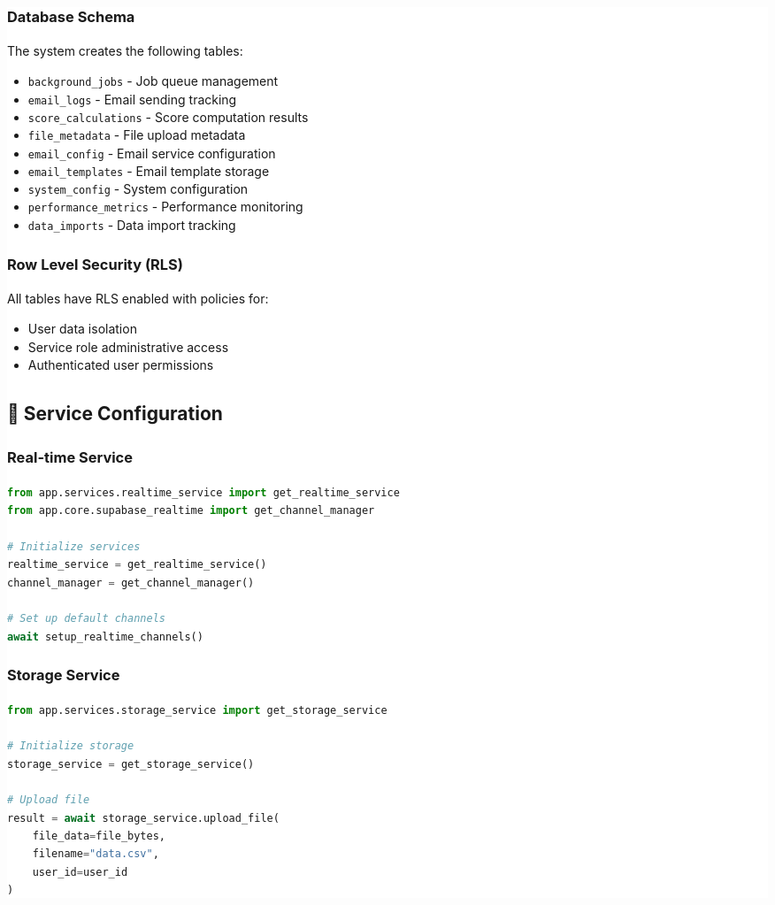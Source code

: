 ### Database Schema

The system creates the following tables:

- `background_jobs` - Job queue management
- `email_logs` - Email sending tracking
- `score_calculations` - Score computation results
- `file_metadata` - File upload metadata
- `email_config` - Email service configuration
- `email_templates` - Email template storage
- `system_config` - System configuration
- `performance_metrics` - Performance monitoring
- `data_imports` - Data import tracking

### Row Level Security (RLS)

All tables have RLS enabled with policies for:
- User data isolation
- Service role administrative access
- Authenticated user permissions

## 🔧 Service Configuration

### Real-time Service

```python
from app.services.realtime_service import get_realtime_service
from app.core.supabase_realtime import get_channel_manager

# Initialize services
realtime_service = get_realtime_service()
channel_manager = get_channel_manager()

# Set up default channels
await setup_realtime_channels()
```

### Storage Service

```python
from app.services.storage_service import get_storage_service

# Initialize storage
storage_service = get_storage_service()

# Upload file
result = await storage_service.upload_file(
    file_data=file_bytes,
    filename="data.csv",
    user_id=user_id
)
```
